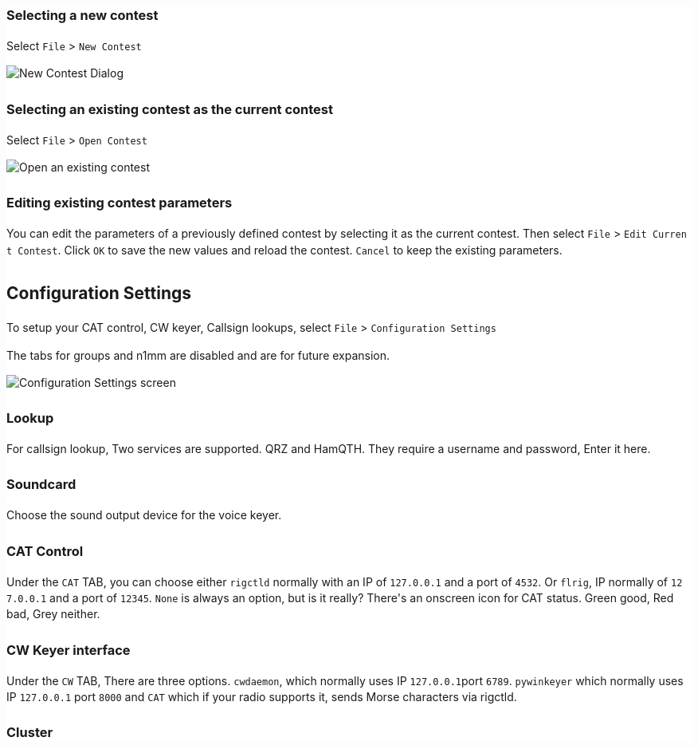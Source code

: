 ### Selecting a new contest

Select `File` > `New Contest`

![New Contest Dialog](https://github.com/mbridak/not1mm/raw/master/pic/new_contest.png)

### Selecting an existing contest as the current contest

Select `File` > `Open Contest`

![Open an existing contest](https://github.com/mbridak/not1mm/raw/master/pic/select_contest.png)

### Editing existing contest parameters

You can edit the parameters of a previously defined contest by selecting it as
the current contest. Then select `File` > `Edit Current Contest`. Click `OK` to
save the new values and reload the contest. `Cancel` to keep the existing
parameters.

## Configuration Settings

To setup your CAT control, CW keyer, Callsign lookups, select
`File` > `Configuration Settings`

The tabs for groups and n1mm are disabled and are for future expansion.

![Configuration Settings screen](https://github.com/mbridak/not1mm/raw/master/pic/configuration_settings.png)

### Lookup

For callsign lookup, Two services are supported. QRZ and HamQTH. They require a
username and password, Enter it here.

### Soundcard

Choose the sound output device for the voice keyer.

### CAT Control

Under the `CAT` TAB, you can choose either `rigctld` normally with an IP of
`127.0.0.1` and a port of `4532`. Or `flrig`, IP normally of `127.0.0.1` and a
port of `12345`. `None` is always an option, but is it really? There's an
onscreen icon for CAT status. Green good, Red bad, Grey neither.

### CW Keyer interface

Under the `CW` TAB, There are three options. `cwdaemon`, which normally uses IP
`127.0.0.1`port `6789`. `pywinkeyer` which normally uses IP `127.0.0.1` port `8000` and
`CAT` which if your radio supports it, sends Morse characters via rigctld.

### Cluster
